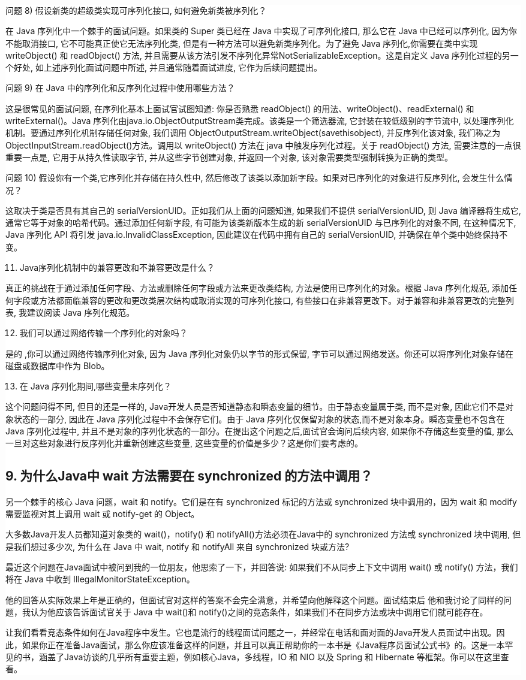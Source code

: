 问题 8) 假设新类的超级类实现可序列化接口, 如何避免新类被序列化？

在 Java 序列化中一个棘手的面试问题。如果类的 Super 类已经在 Java 中实现了可序列化接口, 那么它在 Java 中已经可以序列化, 因为你不能取消接口, 它不可能真正使它无法序列化类, 但是有一种方法可以避免新类序列化。为了避免 Java 序列化,你需要在类中实现 writeObject() 和 readObject() 方法, 并且需要从该方法引发不序列化异常NotSerializableException。这是自定义 Java 序列化过程的另一个好处, 如上述序列化面试问题中所述, 并且通常随着面试进度, 它作为后续问题提出。

问题 9) 在 Java 中的序列化和反序列化过程中使用哪些方法？

这是很常见的面试问题, 在序列化基本上面试官试图知道: 你是否熟悉 readObject() 的用法、writeObject()、readExternal() 和 writeExternal()。Java 序列化由java.io.ObjectOutputStream类完成。该类是一个筛选器流, 它封装在较低级别的字节流中, 以处理序列化机制。要通过序列化机制存储任何对象, 我们调用 ObjectOutputStream.writeObject(savethisobject), 并反序列化该对象, 我们称之为 ObjectInputStream.readObject()方法。调用以 writeObject() 方法在 java 中触发序列化过程。关于 readObject() 方法, 需要注意的一点很重要一点是, 它用于从持久性读取字节, 并从这些字节创建对象, 并返回一个对象, 该对象需要类型强制转换为正确的类型。

问题 10) 假设你有一个类,它序列化并存储在持久性中, 然后修改了该类以添加新字段。如果对已序列化的对象进行反序列化, 会发生什么情况？

这取决于类是否具有其自己的 serialVersionUID。正如我们从上面的问题知道, 如果我们不提供 serialVersionUID, 则 Java 编译器将生成它, 通常它等于对象的哈希代码。通过添加任何新字段, 有可能为该类新版本生成的新 serialVersionUID 与已序列化的对象不同, 在这种情况下, Java 序列化 API 将引发 java.io.InvalidClassException, 因此建议在代码中拥有自己的 serialVersionUID, 并确保在单个类中始终保持不变。

11) Java序列化机制中的兼容更改和不兼容更改是什么？

真正的挑战在于通过添加任何字段、方法或删除任何字段或方法来更改类结构, 方法是使用已序列化的对象。根据 Java 序列化规范, 添加任何字段或方法都面临兼容的更改和更改类层次结构或取消实现的可序列化接口, 有些接口在非兼容更改下。对于兼容和非兼容更改的完整列表, 我建议阅读 Java 序列化规范。

12) 我们可以通过网络传输一个序列化的对象吗？

是的 ,你可以通过网络传输序列化对象, 因为 Java 序列化对象仍以字节的形式保留, 字节可以通过网络发送。你还可以将序列化对象存储在磁盘或数据库中作为 Blob。

13) 在 Java 序列化期间,哪些变量未序列化？

这个问题问得不同, 但目的还是一样的, Java开发人员是否知道静态和瞬态变量的细节。由于静态变量属于类, 而不是对象, 因此它们不是对象状态的一部分, 因此在 Java 序列化过程中不会保存它们。由于 Java 序列化仅保留对象的状态,而不是对象本身。瞬态变量也不包含在 Java 序列化过程中, 并且不是对象的序列化状态的一部分。在提出这个问题之后,面试官会询问后续内容, 如果你不存储这些变量的值, 那么一旦对这些对象进行反序列化并重新创建这些变量, 这些变量的价值是多少？这是你们要考虑的。

## 9. 为什么Java中 wait 方法需要在 synchronized 的方法中调用？
另一个棘手的核心 Java 问题，wait 和 notify。它们是在有 synchronized 标记的方法或 synchronized 块中调用的，因为 wait 和 modify 需要监视对其上调用 wait 或 notify-get 的 Object。

大多数Java开发人员都知道对象类的 wait()，notify() 和 notifyAll()方法必须在Java中的 synchronized 方法或 synchronized 块中调用, 但是我们想过多少次, 为什么在 Java 中 wait, notify 和 notifyAll 来自 synchronized 块或方法?

最近这个问题在Java面试中被问到我的一位朋友，他思索了一下，并回答说: 如果我们不从同步上下文中调用 wait() 或 notify() 方法，我们将在 Java 中收到 IllegalMonitorStateException。

他的回答从实际效果上年是正确的，但面试官对这样的答案不会完全满意，并希望向他解释这个问题。面试结束后 他和我讨论了同样的问题，我认为他应该告诉面试官关于 Java 中 wait()和 notify()之间的竞态条件，如果我们不在同步方法或块中调用它们就可能存在。

让我们看看竞态条件如何在Java程序中发生。它也是流行的线程面试问题之一，并经常在电话和面对面的Java开发人员面试中出现。因此，如果你正在准备Java面试，那么你应该准备这样的问题，并且可以真正帮助你的一本书是《Java程序员面试公式书》的。这是一本罕见的书，涵盖了Java访谈的几乎所有重要主题，例如核心Java，多线程，IO 和 NIO 以及 Spring 和 Hibernate 等框架。你可以在这里查看。
